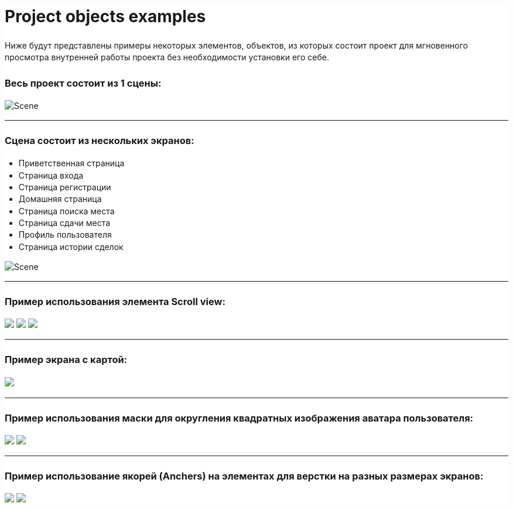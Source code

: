 # Project objects examples
Ниже будут представлены примеры некоторых элементов, объектов, из которых состоит проект для мгновенного просмотра внутренней работы проекта без необходимости установки его себе.

### Весь проект состоит из 1 сцены: 

![Scene](./ScreenshotsForReadme/Scene.png)

___
### Сцена состоит из нескольких экранов: 
- Приветственная страница
- Страница входа
- Страница регистрации
- Домашняя страница 
- Страница поиска места
- Страница сдачи места
- Профиль пользователя
- Страница истории сделок

![Scene](./ScreenshotsForReadme/Pages.png)

___
### Пример использования элемента Scroll view: 

<img src="./ScreenshotsForReadme/SCroll-2.png" height="500"/>
<img src="./ScreenshotsForReadme/SCroll-1.png" height="500"/>
<img src="./ScreenshotsForReadme/SCroll-3.png" height="400"/>

___
### Пример экрана с картой: 

<img src="./ScreenshotsForReadme/Map.png"/>

___
### Пример использования маски для округления квадратных изображения аватара пользователя: 

<img src="./ScreenshotsForReadme/Avatar-1.png"/>
<img src="./ScreenshotsForReadme/Avatar-2.png" height="200"/>

___
### Пример использование якорей (Anchers) на элементах для верстки на разных размерах экранов: 

<img src="./ScreenshotsForReadme/Size-1.png" height="500"/>
<img src="./ScreenshotsForReadme/Size-2.png" height="500"/>
